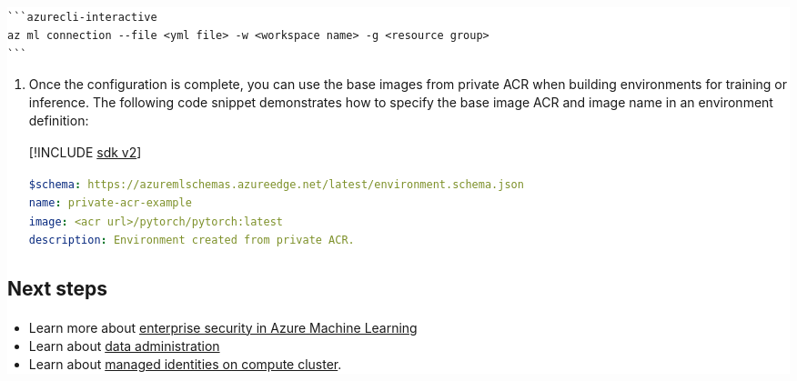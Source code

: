     ```azurecli-interactive
    az ml connection --file <yml file> -w <workspace name> -g <resource group>
    ```

1. Once the configuration is complete, you can use the base images from private ACR when building environments for training or inference. The following code snippet demonstrates how to specify the base image ACR and image name in an environment definition:

    [!INCLUDE [sdk v2](../../includes/machine-learning-sdk-v2.md)]

    ```yml
    $schema: https://azuremlschemas.azureedge.net/latest/environment.schema.json
    name: private-acr-example
    image: <acr url>/pytorch/pytorch:latest
    description: Environment created from private ACR.
    ```

## Next steps

* Learn more about [enterprise security in Azure Machine Learning](concept-enterprise-security.md)
* Learn about [data administration](how-to-administrate-data-authentication.md)
* Learn about [managed identities on compute cluster](how-to-create-attach-compute-cluster.md).
